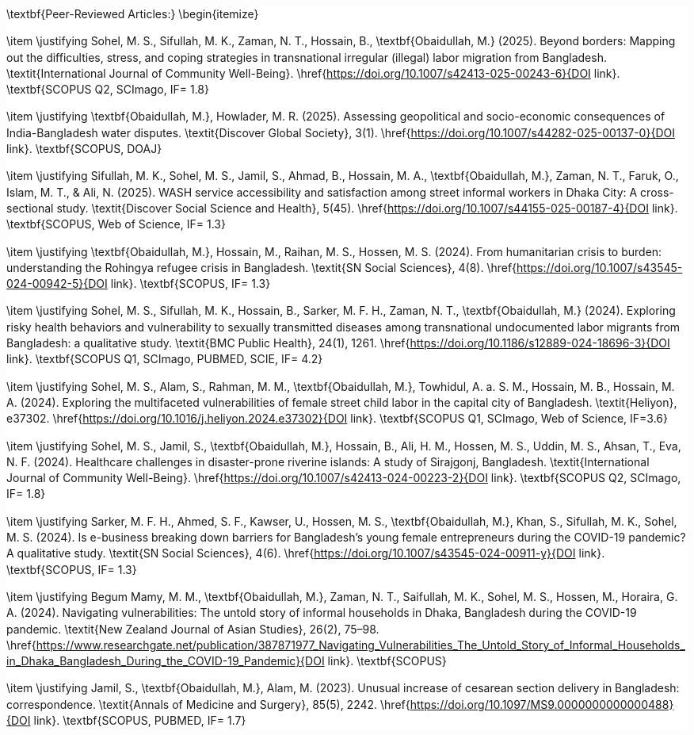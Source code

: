 \textbf{Peer-Reviewed Articles:}
\begin{itemize}

\item \justifying Sohel, M. S., Sifullah, M. K., Zaman, N. T., Hossain, B., \textbf{Obaidullah, M.} (2025). Beyond borders: Mapping out the difficulties, stress, and coping strategies in transnational irregular (illegal) labor migration from Bangladesh. \textit{International Journal of Community Well-Being}. \href{https://doi.org/10.1007/s42413-025-00243-6}{DOI link}. \textbf{SCOPUS Q2, SCImago, IF= 1.8}

\item \justifying \textbf{Obaidullah, M.}, Howlader, M. R. (2025). Assessing geopolitical and socio-economic consequences of India-Bangladesh water disputes. \textit{Discover Global Society}, 3(1). \href{https://doi.org/10.1007/s44282-025-00137-0}{DOI link}. \textbf{SCOPUS, DOAJ}

\item \justifying Sifullah, M. K., Sohel, M. S., Jamil, S., Ahmad, B., Hossain, M. A., \textbf{Obaidullah, M.}, Zaman, N. T., Faruk, O., Islam, M. T., \& Ali, N. (2025). WASH service accessibility and satisfaction among street informal workers in Dhaka City: A cross-sectional study. \textit{Discover Social Science and Health}, 5(45). \href{https://doi.org/10.1007/s44155-025-00187-4}{DOI link}. \textbf{SCOPUS, Web of Science, IF= 1.3}

\item \justifying \textbf{Obaidullah, M.}, Hossain, M., Raihan, M. S., Hossen, M. S. (2024). From humanitarian crisis to burden: understanding the Rohingya refugee crisis in Bangladesh. \textit{SN Social Sciences}, 4(8). \href{https://doi.org/10.1007/s43545-024-00942-5}{DOI link}. \textbf{SCOPUS, IF= 1.3}

\item \justifying Sohel, M. S., Sifullah, M. K., Hossain, B., Sarker, M. F. H., Zaman, N. T., \textbf{Obaidullah, M.} (2024). Exploring risky health behaviors and vulnerability to sexually transmitted diseases among transnational undocumented labor migrants from Bangladesh: a qualitative study. \textit{BMC Public Health}, 24(1), 1261. \href{https://doi.org/10.1186/s12889-024-18696-3}{DOI link}. \textbf{SCOPUS Q1, SCImago, PUBMED, SCIE, IF= 4.2}

\item \justifying Sohel, M. S., Alam, S., Rahman, M. M., \textbf{Obaidullah, M.}, Towhidul, A. a. S. M., Hossain, M. B., Hossain, M. A. (2024). Exploring the multifaceted vulnerabilities of female street child labor in the capital city of Bangladesh. \textit{Heliyon}, e37302. \href{https://doi.org/10.1016/j.heliyon.2024.e37302}{DOI link}. \textbf{SCOPUS Q1, SCImago, Web of Science, IF=3.6}

\item \justifying Sohel, M. S., Jamil, S., \textbf{Obaidullah, M.}, Hossain, B., Ali, H. M., Hossen, M. S., Uddin, M. S., Ahsan, T., Eva, N. F. (2024). Healthcare challenges in disaster-prone riverine islands: A study of Sirajgonj, Bangladesh. \textit{International Journal of Community Well-Being}. \href{https://doi.org/10.1007/s42413-024-00223-2}{DOI link}. \textbf{SCOPUS Q2, SCImago, IF= 1.8}

\item \justifying Sarker, M. F. H., Ahmed, S. F., Kawser, U., Hossen, M. S., \textbf{Obaidullah, M.}, Khan, S., Sifullah, M. K., Sohel, M. S. (2024). Is e-business breaking down barriers for Bangladesh’s young female entrepreneurs during the COVID-19 pandemic? A qualitative study. \textit{SN Social Sciences}, 4(6). \href{https://doi.org/10.1007/s43545-024-00911-y}{DOI link}. \textbf{SCOPUS, IF= 1.3}

\item \justifying Begum Mamy, M. M., \textbf{Obaidullah, M.}, Zaman, N. T., Saifullah, M. K., Sohel, M. S., Hossen, M., Horaira, G. A. (2024). Navigating vulnerabilities: The untold story of informal households in Dhaka, Bangladesh during the COVID-19 pandemic. \textit{New Zealand Journal of Asian Studies}, 26(2), 75–98. \href{https://www.researchgate.net/publication/387871977_Navigating_Vulnerabilities_The_Untold_Story_of_Informal_Households_in_Dhaka_Bangladesh_During_the_COVID-19_Pandemic}{DOI link}. \textbf{SCOPUS}

\item \justifying Jamil, S., \textbf{Obaidullah, M.}, Alam, M. (2023). Unusual increase of cesarean section delivery in Bangladesh: correspondence. \textit{Annals of Medicine and Surgery}, 85(5), 2242. \href{https://doi.org/10.1097/MS9.0000000000000488}{DOI link}. \textbf{SCOPUS, PUBMED, IF= 1.7}
